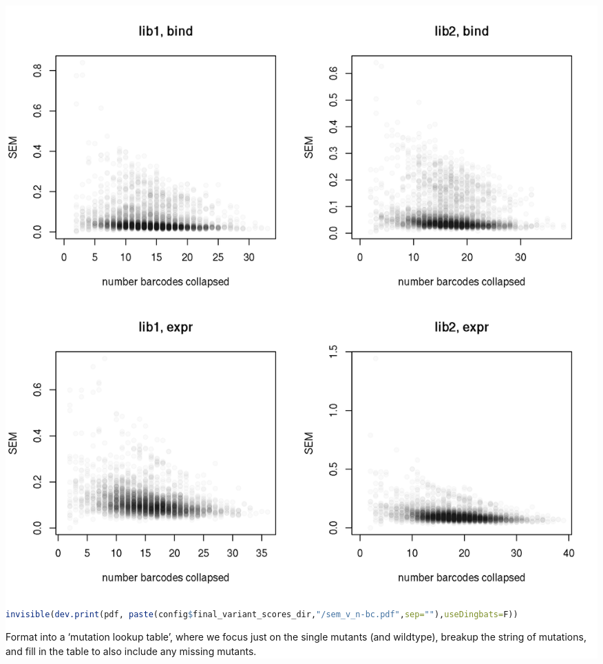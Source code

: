 <img src="collapse_scores_files/figure-gfm/sem_v_n-bc-1.png" style="display: block; margin: auto;" />

``` r
invisible(dev.print(pdf, paste(config$final_variant_scores_dir,"/sem_v_n-bc.pdf",sep=""),useDingbats=F))
```

Format into a ‘mutation lookup table’, where we focus just on the single
mutants (and wildtype), breakup the string of mutations, and fill in the
table to also include any missing mutants.
